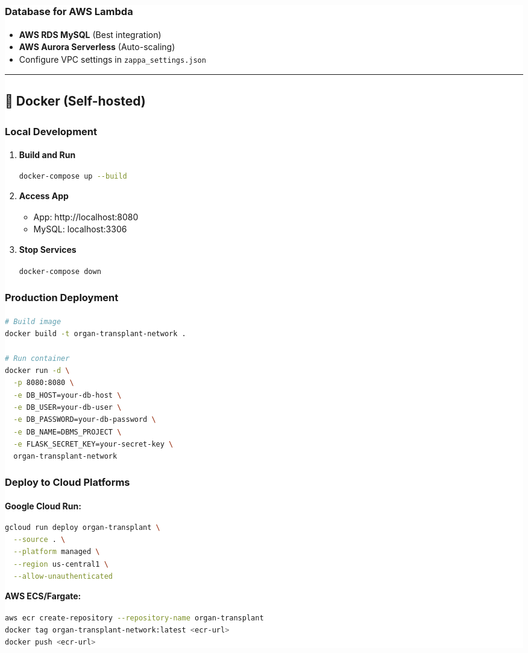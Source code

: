 ### Database for AWS Lambda
- **AWS RDS MySQL** (Best integration)
- **AWS Aurora Serverless** (Auto-scaling)
- Configure VPC settings in `zappa_settings.json`

---

## 🐳 Docker (Self-hosted)

### Local Development

1. **Build and Run**
   ```bash
   docker-compose up --build
   ```

2. **Access App**
   - App: http://localhost:8080
   - MySQL: localhost:3306

3. **Stop Services**
   ```bash
   docker-compose down
   ```

### Production Deployment

```bash
# Build image
docker build -t organ-transplant-network .

# Run container
docker run -d \
  -p 8080:8080 \
  -e DB_HOST=your-db-host \
  -e DB_USER=your-db-user \
  -e DB_PASSWORD=your-db-password \
  -e DB_NAME=DBMS_PROJECT \
  -e FLASK_SECRET_KEY=your-secret-key \
  organ-transplant-network
```

### Deploy to Cloud Platforms

**Google Cloud Run:**
```bash
gcloud run deploy organ-transplant \
  --source . \
  --platform managed \
  --region us-central1 \
  --allow-unauthenticated
```

**AWS ECS/Fargate:**
```bash
aws ecr create-repository --repository-name organ-transplant
docker tag organ-transplant-network:latest <ecr-url>
docker push <ecr-url>
```
